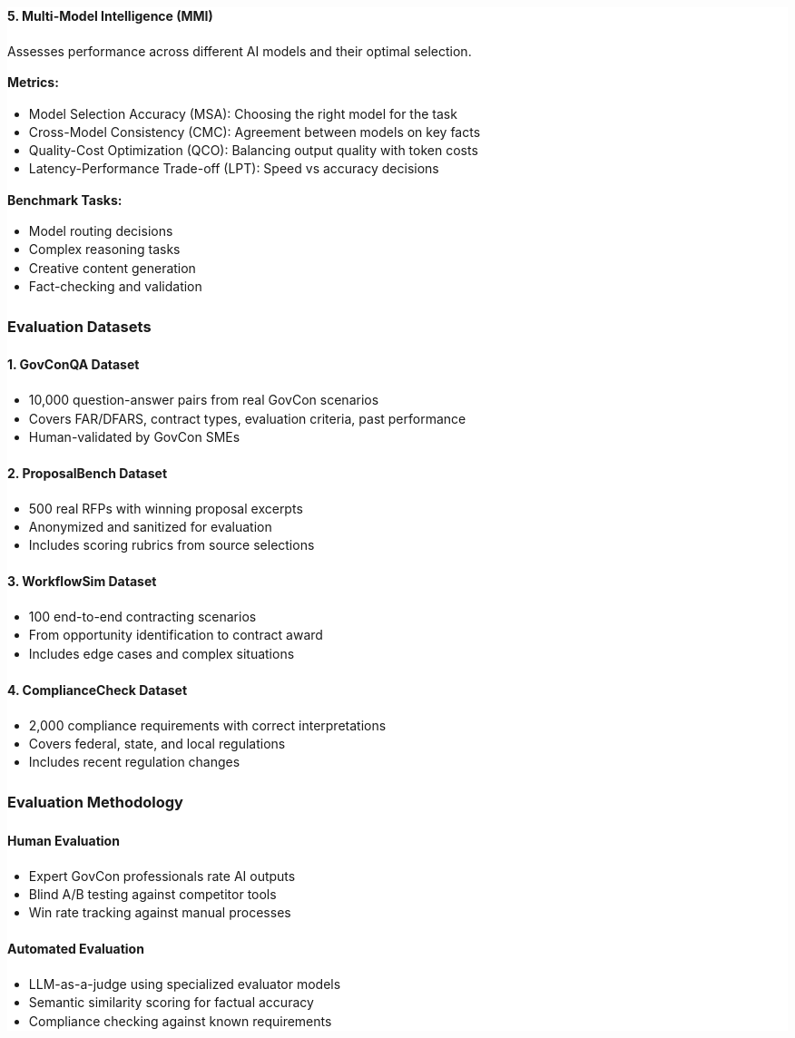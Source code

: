 #### 5. **Multi-Model Intelligence (MMI)**

Assesses performance across different AI models and their optimal selection.

**Metrics:**

- Model Selection Accuracy (MSA): Choosing the right model for the task
- Cross-Model Consistency (CMC): Agreement between models on key facts
- Quality-Cost Optimization (QCO): Balancing output quality with token costs
- Latency-Performance Trade-off (LPT): Speed vs accuracy decisions

**Benchmark Tasks:**

- Model routing decisions
- Complex reasoning tasks
- Creative content generation
- Fact-checking and validation

### Evaluation Datasets

#### 1. **GovConQA Dataset**

- 10,000 question-answer pairs from real GovCon scenarios
- Covers FAR/DFARS, contract types, evaluation criteria, past performance
- Human-validated by GovCon SMEs

#### 2. **ProposalBench Dataset**

- 500 real RFPs with winning proposal excerpts
- Anonymized and sanitized for evaluation
- Includes scoring rubrics from source selections

#### 3. **WorkflowSim Dataset**

- 100 end-to-end contracting scenarios
- From opportunity identification to contract award
- Includes edge cases and complex situations

#### 4. **ComplianceCheck Dataset**

- 2,000 compliance requirements with correct interpretations
- Covers federal, state, and local regulations
- Includes recent regulation changes

### Evaluation Methodology

#### Human Evaluation

- Expert GovCon professionals rate AI outputs
- Blind A/B testing against competitor tools
- Win rate tracking against manual processes

#### Automated Evaluation

- LLM-as-a-judge using specialized evaluator models
- Semantic similarity scoring for factual accuracy
- Compliance checking against known requirements
